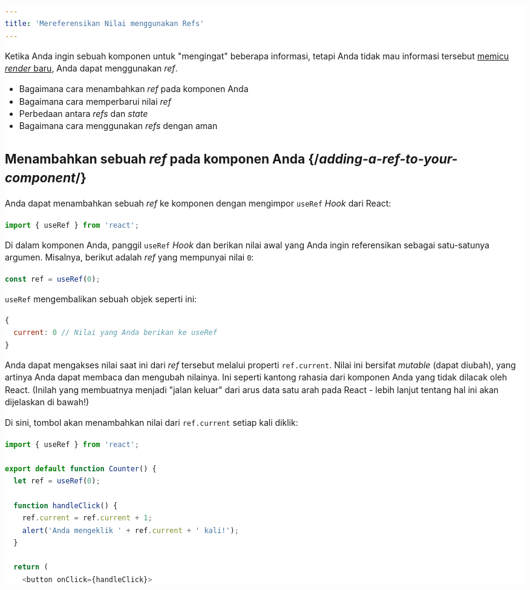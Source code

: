 ```yaml
---
title: 'Mereferensikan Nilai menggunakan Refs'
---
```


<Intro>

Ketika Anda ingin sebuah komponen untuk "mengingat" beberapa informasi, tetapi Anda tidak mau informasi tersebut [memicu *render* baru](/learn/render-and-commit), Anda dapat menggunakan *ref*.

</Intro>

<YouWillLearn>

- Bagaimana cara menambahkan *ref* pada komponen Anda
- Bagaimana cara memperbarui nilai *ref*
- Perbedaan antara *refs* dan *state*
- Bagaimana cara menggunakan *refs* dengan aman

</YouWillLearn>

## Menambahkan sebuah *ref* pada komponen Anda {/*adding-a-ref-to-your-component*/}

Anda dapat menambahkan sebuah *ref* ke komponen dengan mengimpor `useRef` *Hook* dari React:

```js
import { useRef } from 'react';
```

Di dalam komponen Anda, panggil `useRef` *Hook* dan berikan nilai awal yang Anda ingin referensikan sebagai satu-satunya argumen. Misalnya, berikut adalah *ref* yang mempunyai nilai `0`:

```js
const ref = useRef(0);
```

`useRef` mengembalikan sebuah objek seperti ini:

```js
{ 
  current: 0 // Nilai yang Anda berikan ke useRef
}
```

<Illustration src="/images/docs/illustrations/i_ref.png" alt="Sebuah panah dengan tulisan 'current' dimasukkan ke dalam saku dengan tulisan 'ref'." />

Anda dapat mengakses nilai saat ini dari *ref* tersebut melalui properti `ref.current`. Nilai ini bersifat *mutable* (dapat diubah), yang artinya Anda dapat membaca dan mengubah nilainya. Ini seperti kantong rahasia dari komponen Anda yang tidak dilacak oleh React. (Inilah yang membuatnya menjadi "jalan keluar" dari arus data satu arah pada React - lebih lanjut tentang hal ini akan dijelaskan di bawah!)

Di sini, tombol akan menambahkan nilai dari `ref.current` setiap kali diklik:
<Sandpack>

```js
import { useRef } from 'react';

export default function Counter() {
  let ref = useRef(0);

  function handleClick() {
    ref.current = ref.current + 1;
    alert('Anda mengeklik ' + ref.current + ' kali!');
  }

  return (
    <button onClick={handleClick}>
```